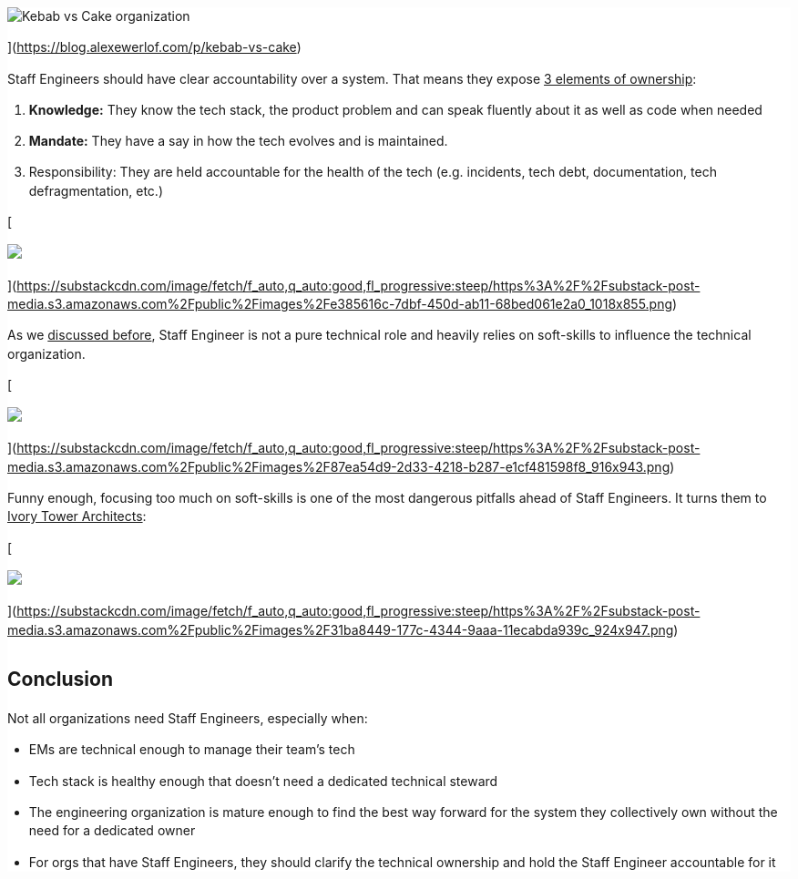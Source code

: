![Kebab vs Cake organization](https://substackcdn.com/image/fetch/w_140,h_140,c_fill,f_auto,q_auto:good,fl_progressive:steep,g_auto/https%3A%2F%2Fsubstack-post-media.s3.amazonaws.com%2Fpublic%2Fimages%2Fdf73693a-fa77-4abf-b997-a1e85e05becc_1039x1039.png)

](https://blog.alexewerlof.com/p/kebab-vs-cake)

Staff Engineers should have clear accountability over a system. That means they expose [3 elements of ownership](https://blog.alexewerlof.com/p/you-build-it-you-own-it):

1.  **Knowledge:** They know the tech stack, the product problem and can speak fluently about it as well as code when needed
    
2.  **Mandate:** They have a say in how the tech evolves and is maintained.
    
3.  Responsibility: They are held accountable for the health of the tech (e.g. incidents, tech debt, documentation, tech defragmentation, etc.)
    

[

![](https://substackcdn.com/image/fetch/w_1456,c_limit,f_auto,q_auto:good,fl_progressive:steep/https%3A%2F%2Fsubstack-post-media.s3.amazonaws.com%2Fpublic%2Fimages%2Fe385616c-7dbf-450d-ab11-68bed061e2a0_1018x855.png)

](https://substackcdn.com/image/fetch/f_auto,q_auto:good,fl_progressive:steep/https%3A%2F%2Fsubstack-post-media.s3.amazonaws.com%2Fpublic%2Fimages%2Fe385616c-7dbf-450d-ab11-68bed061e2a0_1018x855.png)

As we [discussed before](https://blog.alexewerlof.com/p/senior-engineer-to-staff-engineer), Staff Engineer is not a pure technical role and heavily relies on soft-skills to influence the technical organization.

[

![](https://substackcdn.com/image/fetch/w_1456,c_limit,f_auto,q_auto:good,fl_progressive:steep/https%3A%2F%2Fsubstack-post-media.s3.amazonaws.com%2Fpublic%2Fimages%2F87ea54d9-2d33-4218-b287-e1cf481598f8_916x943.png)

](https://substackcdn.com/image/fetch/f_auto,q_auto:good,fl_progressive:steep/https%3A%2F%2Fsubstack-post-media.s3.amazonaws.com%2Fpublic%2Fimages%2F87ea54d9-2d33-4218-b287-e1cf481598f8_916x943.png)

Funny enough, focusing too much on soft-skills is one of the most dangerous pitfalls ahead of Staff Engineers. It turns them to [Ivory Tower Architects](https://blog.alexewerlof.com/p/ivory-tower-architect):

[

![](https://substackcdn.com/image/fetch/w_1456,c_limit,f_auto,q_auto:good,fl_progressive:steep/https%3A%2F%2Fsubstack-post-media.s3.amazonaws.com%2Fpublic%2Fimages%2F31ba8449-177c-4344-9aaa-11ecabda939c_924x947.png)

](https://substackcdn.com/image/fetch/f_auto,q_auto:good,fl_progressive:steep/https%3A%2F%2Fsubstack-post-media.s3.amazonaws.com%2Fpublic%2Fimages%2F31ba8449-177c-4344-9aaa-11ecabda939c_924x947.png)

## Conclusion

Not all organizations need Staff Engineers, especially when:

-   EMs are technical enough to manage their team’s tech
    
-   Tech stack is healthy enough that doesn’t need a dedicated technical steward
    
-   The engineering organization is mature enough to find the best way forward for the system they collectively own without the need for a dedicated owner
    
-   For orgs that have Staff Engineers, they should clarify the technical ownership and hold the Staff Engineer accountable for it
    
